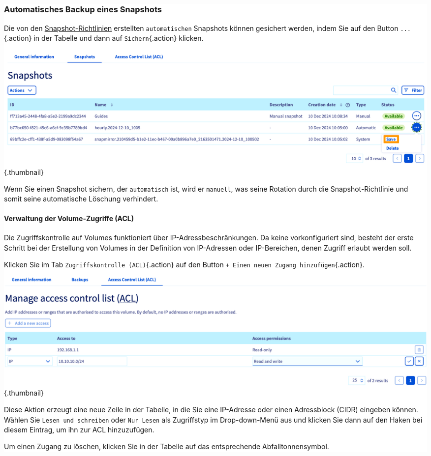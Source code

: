 ### Automatisches Backup eines Snapshots <a name="hold_snapshot"></a>

Die von den [Snapshot-Richtlinien](#snapshot_policy) erstellten `automatischen` Snapshots können gesichert werden, indem Sie auf den Button `...`{.action} in der Tabelle und dann auf `Sichern`{.action} klicken.

![Volume hold](images/manage_enterprise15.png){.thumbnail}

Wenn Sie einen Snapshot sichern, der `automatisch` ist, wird er `manuell`, was seine Rotation durch die Snapshot-Richtlinie und somit seine automatische Löschung verhindert.

#### Verwaltung der Volume-Zugriffe (ACL) <a name="access_control"></a>

Die Zugriffskontrolle auf Volumes funktioniert über IP-Adressbeschränkungen. Da keine vorkonfiguriert sind, besteht der erste Schritt bei der Erstellung von Volumes in der Definition von IP-Adressen oder IP-Bereichen, denen Zugriff erlaubt werden soll.

Klicken Sie im Tab `Zugriffskontrolle (ACL)`{.action} auf den Button `+ Einen neuen Zugang hinzufügen`{.action}.

![ACL](images/manage_enterprise16.png){.thumbnail}

Diese Aktion erzeugt eine neue Zeile in der Tabelle, in die Sie eine IP-Adresse oder einen Adressblock (CIDR) eingeben können. Wählen Sie `Lesen und schreiben` oder `Nur Lesen` als Zugriffstyp im Drop-down-Menü aus und klicken Sie dann auf den Haken bei diesem Eintrag, um ihn zur ACL hinzuzufügen.

Um einen Zugang zu löschen, klicken Sie in der Tabelle auf das entsprechende Abfalltonnensymbol.

